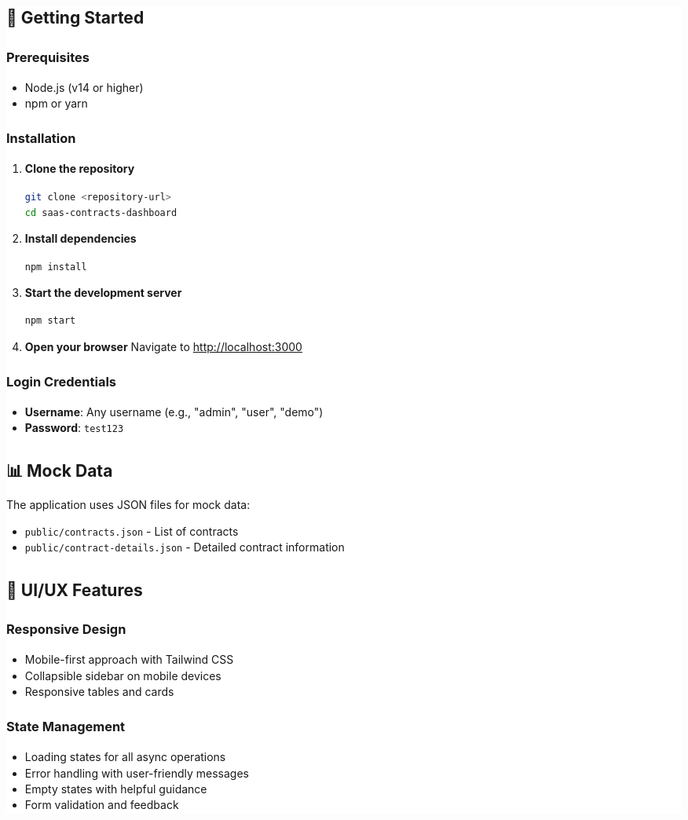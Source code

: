 ## 🚀 Getting Started

### Prerequisites

- Node.js (v14 or higher)
- npm or yarn

### Installation

1. **Clone the repository**

   ```bash
   git clone <repository-url>
   cd saas-contracts-dashboard
   ```

2. **Install dependencies**

   ```bash
   npm install
   ```

3. **Start the development server**

   ```bash
   npm start
   ```

4. **Open your browser**
   Navigate to [http://localhost:3000](http://localhost:3000)

### Login Credentials

- **Username**: Any username (e.g., "admin", "user", "demo")
- **Password**: `test123`

## 📊 Mock Data

The application uses JSON files for mock data:

- `public/contracts.json` - List of contracts
- `public/contract-details.json` - Detailed contract information

## 🎨 UI/UX Features

### Responsive Design

- Mobile-first approach with Tailwind CSS
- Collapsible sidebar on mobile devices
- Responsive tables and cards

### State Management

- Loading states for all async operations
- Error handling with user-friendly messages
- Empty states with helpful guidance
- Form validation and feedback
